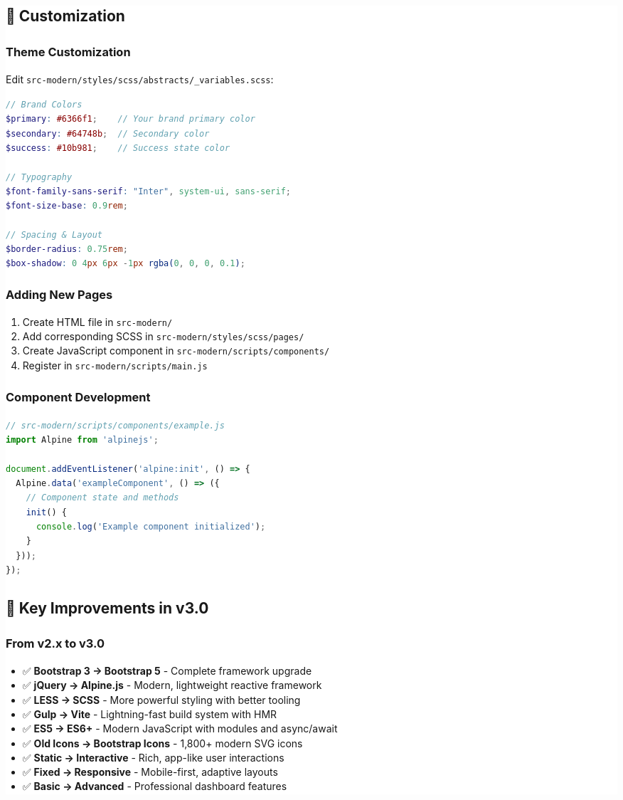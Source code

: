## 🎨 Customization

### Theme Customization

Edit `src-modern/styles/scss/abstracts/_variables.scss`:

```scss
// Brand Colors
$primary: #6366f1;    // Your brand primary color
$secondary: #64748b;  // Secondary color
$success: #10b981;    // Success state color

// Typography
$font-family-sans-serif: "Inter", system-ui, sans-serif;
$font-size-base: 0.9rem;

// Spacing & Layout
$border-radius: 0.75rem;
$box-shadow: 0 4px 6px -1px rgba(0, 0, 0, 0.1);
```

### Adding New Pages

1. Create HTML file in `src-modern/`
2. Add corresponding SCSS in `src-modern/styles/scss/pages/`
3. Create JavaScript component in `src-modern/scripts/components/`
4. Register in `src-modern/scripts/main.js`

### Component Development

```javascript
// src-modern/scripts/components/example.js
import Alpine from 'alpinejs';

document.addEventListener('alpine:init', () => {
  Alpine.data('exampleComponent', () => ({
    // Component state and methods
    init() {
      console.log('Example component initialized');
    }
  }));
});
```

## 🌟 Key Improvements in v3.0

### From v2.x to v3.0
- ✅ **Bootstrap 3 → Bootstrap 5** - Complete framework upgrade
- ✅ **jQuery → Alpine.js** - Modern, lightweight reactive framework  
- ✅ **LESS → SCSS** - More powerful styling with better tooling
- ✅ **Gulp → Vite** - Lightning-fast build system with HMR
- ✅ **ES5 → ES6+** - Modern JavaScript with modules and async/await
- ✅ **Old Icons → Bootstrap Icons** - 1,800+ modern SVG icons
- ✅ **Static → Interactive** - Rich, app-like user interactions
- ✅ **Fixed → Responsive** - Mobile-first, adaptive layouts
- ✅ **Basic → Advanced** - Professional dashboard features
